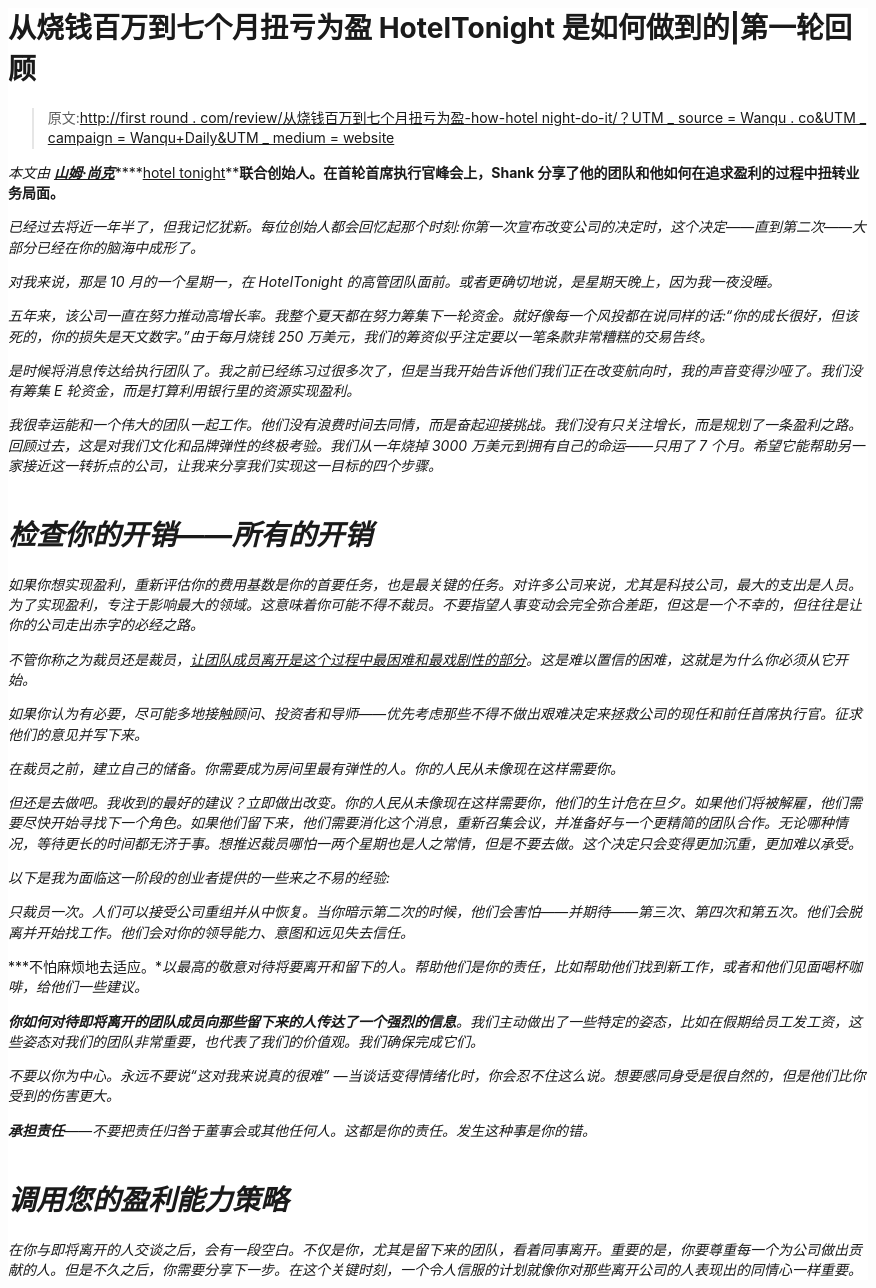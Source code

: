 # 从烧钱百万到七个月扭亏为盈 HotelTonight 是如何做到的|第一轮回顾

> 原文:[http://first round . com/review/从烧钱百万到七个月扭亏为盈-how-hotel night-do-it/？UTM _ source = Wanqu . co&UTM _ campaign = Wanqu+Daily&UTM _ medium = website](http://firstround.com/review/from-burning-millions-to-turning-profitable-in-seven-months-how-hoteltonight-did-it/?utm_source=wanqu.co&utm_campaign=Wanqu+Daily&utm_medium=website)

*本文由* ***[山姆·尚克](https://www.linkedin.com/in/samshank?authType=NAME_SEARCH&authToken=tAb-&locale=en_US&trk=tyah&trkInfo=clickedVertical%3Amynetwork%2CclickedEntityId%3A417196%2CauthType%3ANAME_SEARCH%2Cidx%3A1-1-1%2CtarId%3A1479577285797%2Ctas%3Asam%20shank "null")*******[hotel tonight](https://www.hoteltonight.com/? "null")****联合创始人。在首轮首席执行官峰会上，Shank 分享了他的团队和他如何在追求盈利的过程中扭转业务局面。**

*已经过去将近一年半了，但我记忆犹新。每位创始人都会回忆起那个时刻:你第一次宣布改变公司的决定时，这个决定——直到第二次——大部分已经在你的脑海中成形了。*

*对我来说，那是 10 月的一个星期一，在 HotelTonight 的高管团队面前。或者更确切地说，是星期天晚上，因为我一夜没睡。*

*五年来，该公司一直在努力推动高增长率。我整个夏天都在努力筹集下一轮资金。就好像每一个风投都在说同样的话:“你的成长很好，但该死的，你的损失是天文数字。”由于每月烧钱 250 万美元，我们的筹资似乎注定要以一笔条款非常糟糕的交易告终。*

*是时候将消息传达给执行团队了。我之前已经练习过很多次了，但是当我开始告诉他们我们正在改变航向时，我的声音变得沙哑了。我们没有筹集 E 轮资金，而是打算利用银行里的资源实现盈利。*

*我很幸运能和一个伟大的团队一起工作。他们没有浪费时间去同情，而是奋起迎接挑战。我们没有只关注增长，而是规划了一条盈利之路。回顾过去，这是对我们文化和品牌弹性的终极考验。我们从一年烧掉 3000 万美元到拥有自己的命运——只用了 7 个月。希望它能帮助另一家接近这一转折点的公司，让我来分享我们实现这一目标的四个步骤。*

# *检查你的开销——所有的开销*

*如果你想实现盈利，重新评估你的费用基数是你的首要任务，也是最关键的任务。对许多公司来说，尤其是科技公司，最大的支出是人员。为了实现盈利，专注于影响最大的领域。这意味着你可能不得不裁员。不要指望人事变动会完全弥合差距，但这是一个不幸的，但往往是让你的公司走出赤字的必经之路。*

*不管你称之为裁员还是裁员，[让团队成员离开是这个过程中最困难和最戏剧性的部分](http://firstround.com/review/how-to-lead-and-rally-a-company-through-a-layoff/ "null")。这是难以置信的困难，这就是为什么你必须从它开始。*

*如果你认为有必要，尽可能多地接触顾问、投资者和导师——优先考虑那些不得不做出艰难决定来拯救公司的现任和前任首席执行官。征求他们的意见并写下来。*

*在裁员之前，建立自己的储备。你需要成为房间里最有弹性的人。你的人民从未像现在这样需要你。*

*但还是去做吧。我收到的最好的建议？立即做出改变。你的人民从未像现在这样需要你，他们的生计危在旦夕。如果他们将被解雇，他们需要尽快开始寻找下一个角色。如果他们留下来，他们需要消化这个消息，重新召集会议，并准备好与一个更精简的团队合作。无论哪种情况，等待更长的时间都无济于事。想推迟裁员哪怕一两个星期也是人之常情，但是不要去做。这个决定只会变得更加沉重，更加难以承受。*

*以下是我为面临这一阶段的创业者提供的一些来之不易的经验:*

*只裁员一次。人们可以接受公司重组并从中恢复。当你暗示第二次的时候，他们会害怕——并期待——第三次、第四次和第五次。他们会脱离并开始找工作。他们会对你的领导能力、意图和远见失去信任。*

***不怕麻烦地去适应。**以最高的敬意对待将要离开和留下的人。帮助他们是你的责任，比如帮助他们找到新工作，或者和他们见面喝杯咖啡，给他们一些建议。*

***你如何对待即将离开的团队成员向那些留下来的人传达了一个强烈的信息**。我们主动做出了一些特定的姿态，比如在假期给员工发工资，这些姿态对我们的团队非常重要，也代表了我们的价值观。我们确保完成它们。*

*不要以你为中心。永远不要说“*这对我来说真的很难”* —当谈话变得情绪化时，你会忍不住这么说。想要感同身受是很自然的，但是他们比你受到的伤害更大。*

***承担责任**——不要把责任归咎于董事会或其他任何人。这都是你的责任。发生这种事是你的错。*

# *调用您的盈利能力策略*

*在你与即将离开的人交谈之后，会有一段空白。不仅是你，尤其是留下来的团队，看着同事离开。重要的是，你要尊重每一个为公司做出贡献的人。但是不久之后，你需要分享下一步。在这个关键时刻，一个令人信服的计划就像你对那些离开公司的人表现出的同情心一样重要。*
